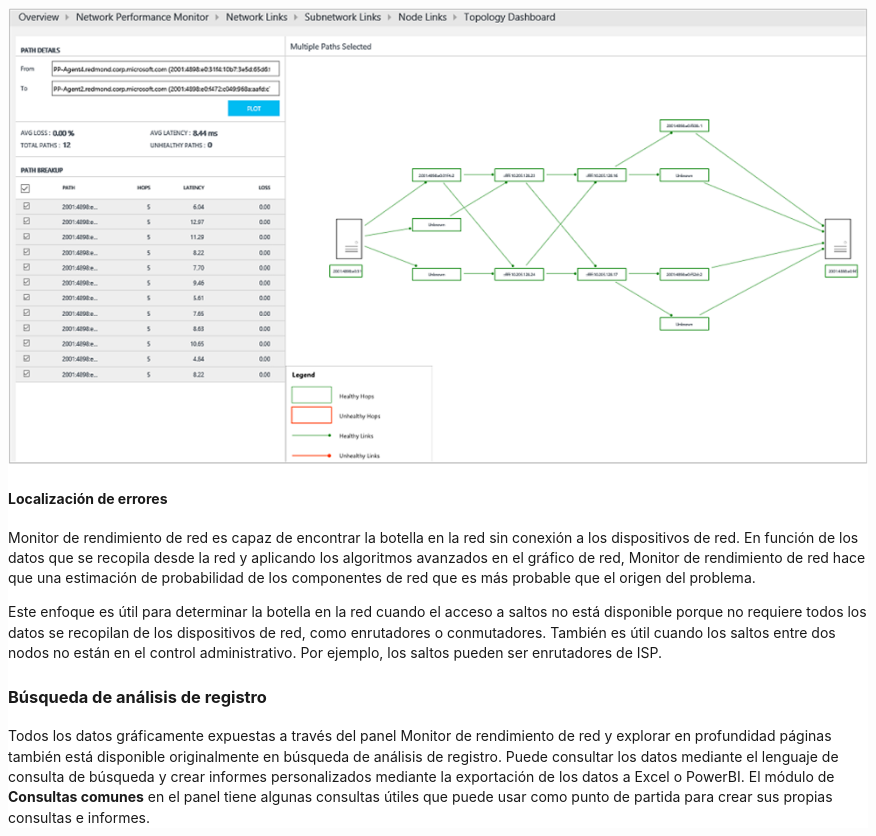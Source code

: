 ![mapa de topología de salto a salto](./media/log-analytics-network-performance-monitor/npm-topology.png)

#### <a name="fault-localization"></a>Localización de errores

Monitor de rendimiento de red es capaz de encontrar la botella en la red sin conexión a los dispositivos de red. En función de los datos que se recopila desde la red y aplicando los algoritmos avanzados en el gráfico de red, Monitor de rendimiento de red hace que una estimación de probabilidad de los componentes de red que es más probable que el origen del problema.

Este enfoque es útil para determinar la botella en la red cuando el acceso a saltos no está disponible porque no requiere todos los datos se recopilan de los dispositivos de red, como enrutadores o conmutadores. También es útil cuando los saltos entre dos nodos no están en el control administrativo. Por ejemplo, los saltos pueden ser enrutadores de ISP.

### <a name="log-analytics-search"></a>Búsqueda de análisis de registro

Todos los datos gráficamente expuestas a través del panel Monitor de rendimiento de red y explorar en profundidad páginas también está disponible originalmente en búsqueda de análisis de registro. Puede consultar los datos mediante el lenguaje de consulta de búsqueda y crear informes personalizados mediante la exportación de los datos a Excel o PowerBI. El módulo de **Consultas comunes** en el panel tiene algunas consultas útiles que puede usar como punto de partida para crear sus propias consultas e informes.
